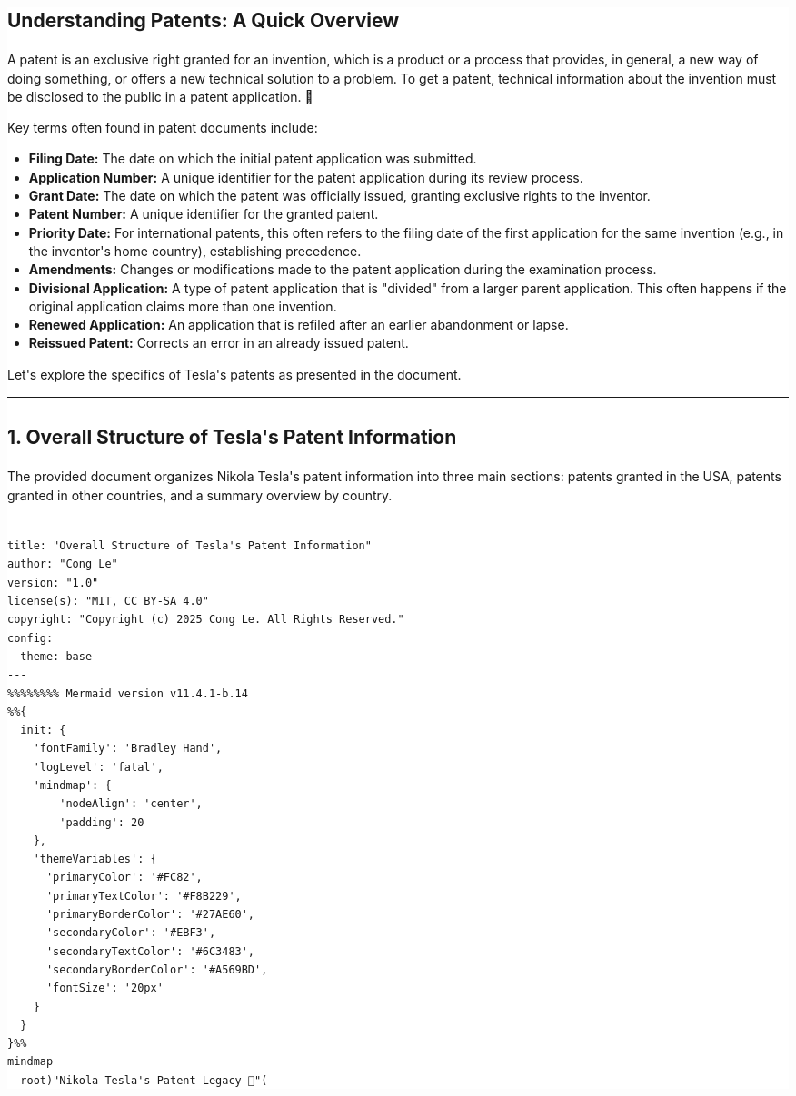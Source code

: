 ## Understanding Patents: A Quick Overview

A patent is an exclusive right granted for an invention, which is a product or a process that provides, in general, a new way of doing something, or offers a new technical solution to a problem. To get a patent, technical information about the invention must be disclosed to the public in a patent application. 📜

Key terms often found in patent documents include:
*   **Filing Date:** The date on which the initial patent application was submitted.
*   **Application Number:** A unique identifier for the patent application during its review process.
*   **Grant Date:** The date on which the patent was officially issued, granting exclusive rights to the inventor.
*   **Patent Number:** A unique identifier for the granted patent.
*   **Priority Date:** For international patents, this often refers to the filing date of the first application for the same invention (e.g., in the inventor's home country), establishing precedence.
*   **Amendments:** Changes or modifications made to the patent application during the examination process.
*   **Divisional Application:** A type of patent application that is "divided" from a larger parent application. This often happens if the original application claims more than one invention.
*   **Renewed Application:** An application that is refiled after an earlier abandonment or lapse.
*   **Reissued Patent:** Corrects an error in an already issued patent.

Let's explore the specifics of Tesla's patents as presented in the document.

---

## 1. Overall Structure of Tesla's Patent Information

The provided document organizes Nikola Tesla's patent information into three main sections: patents granted in the USA, patents granted in other countries, and a summary overview by country.

```mermaid
---
title: "Overall Structure of Tesla's Patent Information"
author: "Cong Le"
version: "1.0"
license(s): "MIT, CC BY-SA 4.0"
copyright: "Copyright (c) 2025 Cong Le. All Rights Reserved."
config:
  theme: base
---
%%%%%%%% Mermaid version v11.4.1-b.14
%%{
  init: {
    'fontFamily': 'Bradley Hand',
    'logLevel': 'fatal',
    'mindmap': {
	    'nodeAlign': 'center',
	    'padding': 20
    },
    'themeVariables': {
      'primaryColor': '#FC82',
      'primaryTextColor': '#F8B229',
      'primaryBorderColor': '#27AE60',
      'secondaryColor': '#EBF3',
      'secondaryTextColor': '#6C3483',
      'secondaryBorderColor': '#A569BD',
      'fontSize': '20px'
    }
  }
}%%
mindmap
  root)"Nikola Tesla's Patent Legacy 📜"(
```